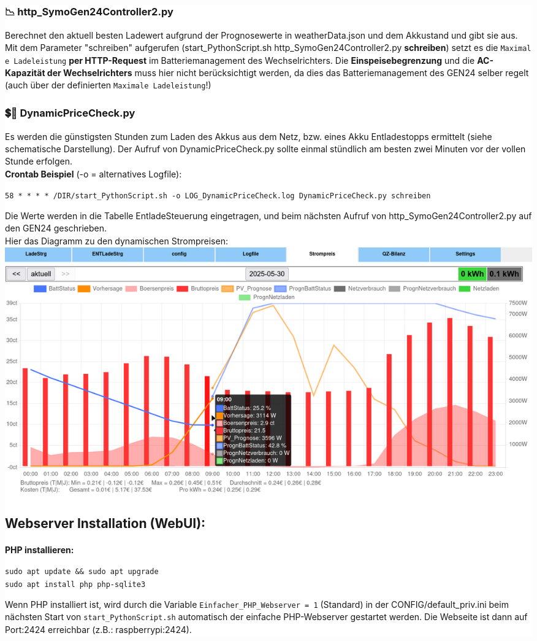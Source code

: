 ### 📉 http_SymoGen24Controller2.py

Berechnet den aktuell besten Ladewert aufgrund der Prognosewerte in weatherData.json und dem Akkustand und gibt sie aus. 
Mit dem Parameter "schreiben" aufgerufen (start_PythonScript.sh http_SymoGen24Controller2.py **schreiben**) setzt es die `Maximale Ladeleistung` **per HTTP-Request** 
im Batteriemanagement des Wechselrichters. 
Die **Einspeisebegrenzung** und die **AC-Kapazität der Wechselrichters** muss hier nicht berücksichtigt werden,
da dies das Batteriemanagement des GEN24 selber regelt (auch über der definierten `Maximale Ladeleistung`!)

### 💲🔌 DynamicPriceCheck.py
Es werden die günstigsten Stunden zum Laden des Akkus aus dem Netz, bzw. eines Akku Entladestopps ermittelt (siehe schematische Darstellung). Der Aufruf von DynamicPriceCheck.py sollte einmal stündlich am besten zwei Minuten vor der vollen Stunde erfolgen.  
**Crontab Beispiel** (-o = alternatives Logfile):
```
58 * * * * /DIR/start_PythonScript.sh -o LOG_DynamicPriceCheck.log DynamicPriceCheck.py schreiben
```
Die Werte werden in die Tabelle EntladeSteuerung eingetragen, und beim nächsten Aufruf von http_SymoGen24Controller2.py auf den GEN24 geschrieben.  
Hier das Diagramm zu den dynamischen Strompreisen:
![Beispiel einer Zwangsladeberechnung](pics/Dyn_Strompreis.png)

## Webserver Installation (WebUI):  

**PHP installieren:**
```
sudo apt update && sudo apt upgrade
sudo apt install php php-sqlite3
```
Wenn PHP installiert ist, wird durch die Variable `Einfacher_PHP_Webserver = 1` (Standard) in der CONFIG/default_priv.ini beim nächsten Start von `start_PythonScript.sh`
automatisch der einfache PHP-Webserver gestartet werden. Die Webseite ist dann auf Port:2424 erreichbar (z.B.: raspberrypi:2424).  
